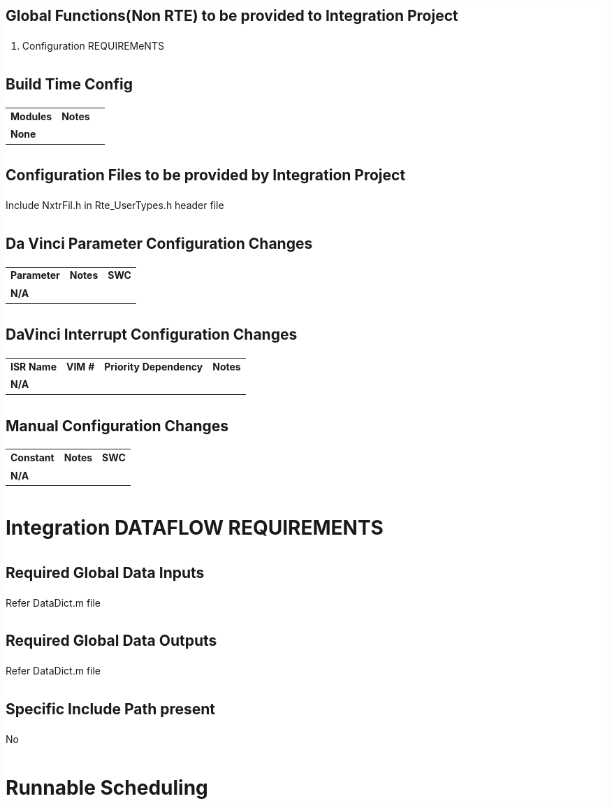 ## Global Functions(Non RTE) to be provided to Integration Project

1.  <span id="__RefHeading___Toc389222321"
    class="anchor"></span>Configuration REQUIREMeNTS

## Build Time Config

|             |           |     |
|-------------|-----------|-----|
| **Modules** | **Notes** |     |
| **None**    |           |     |

## Configuration Files to be provided by Integration Project

Include NxtrFil.h in Rte_UserTypes.h header file

## Da Vinci Parameter Configuration Changes

|               |           |         |
|---------------|-----------|---------|
| **Parameter** | **Notes** | **SWC** |
| **N/A**       |           |         |

## DaVinci Interrupt Configuration Changes

|              |            |                         |           |
|--------------|------------|-------------------------|-----------|
| **ISR Name** | **VIM \#** | **Priority Dependency** | **Notes** |
| **N/A**      |            |                         |           |

## Manual Configuration Changes

|              |           |         |
|--------------|-----------|---------|
| **Constant** | **Notes** | **SWC** |
| **N/A**      |           |         |

# Integration DATAFLOW REQUIREMENTS

## Required Global Data Inputs

Refer DataDict.m file

## Required Global Data Outputs

Refer DataDict.m file

## Specific Include Path present

No

# Runnable Scheduling 